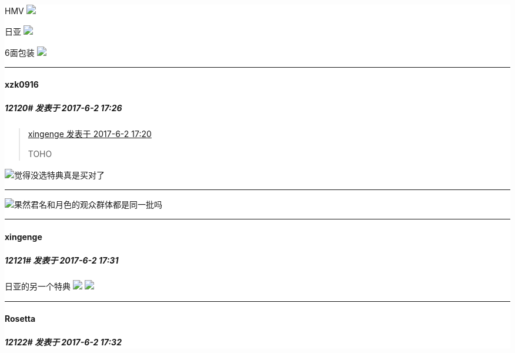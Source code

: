 HMV
<img src="http://wx3.sinaimg.cn/large/740ca5e5gy1fg6z64ologj20m80fqgn7.jpg" referrerpolicy="no-referrer">


日亚
<img src="http://wx2.sinaimg.cn/large/740ca5e5gy1fg6z6598j9j211c0s0jvf.jpg" referrerpolicy="no-referrer">


6面包装
<img src="http://wx3.sinaimg.cn/large/740ca5e5gy1fg6z65sphmj20hs0ck766.jpg" referrerpolicy="no-referrer">







-----

####  xzk0916  
##### 12120#       发表于 2017-6-2 17:26



<blockquote><a href="httphttps://bbs.saraba1st.com/2b/forum.php?mod=redirect&amp;goto=findpost&amp;pid=36133330&amp;ptid=1296766" target="_blank">xingenge 发表于 2017-6-2 17:20</a>

TOHO</blockquote>
<img src="https://static.saraba1st.com/image/smiley/face2017/001.png" referrerpolicy="no-referrer">觉得没选特典真是买对了


-------
<img src="https://static.saraba1st.com/image/smiley/face2017/009.gif" referrerpolicy="no-referrer">果然君名和月色的观众群体都是同一批吗







-----

####  xingenge  
##### 12121#       发表于 2017-6-2 17:31




日亚的另一个特典
<img src="http://wx1.sinaimg.cn/large/740ca5e5gy1fg6zjbjkhqj20t60knq6m.jpg" referrerpolicy="no-referrer">
<img src="http://wx2.sinaimg.cn/large/740ca5e5gy1fg6zjbsblqj215o0jk0v3.jpg" referrerpolicy="no-referrer">







-----

####  Rosetta  
##### 12122#       发表于 2017-6-2 17:32
